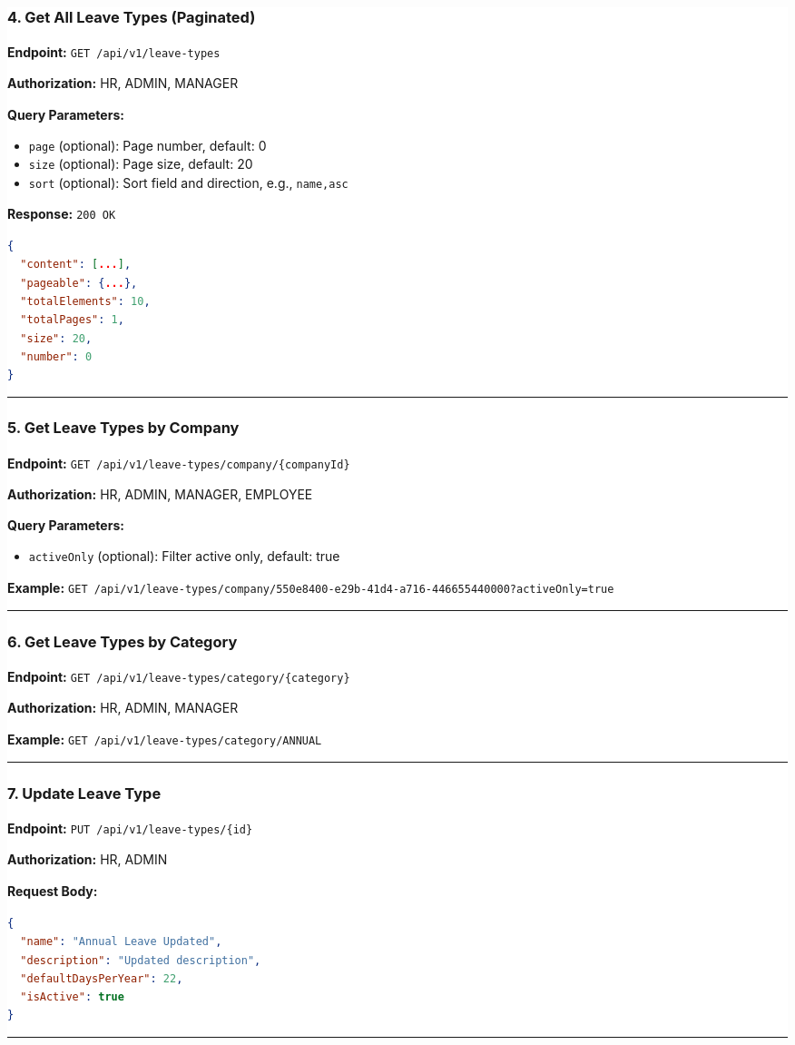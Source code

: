 
### 4. Get All Leave Types (Paginated)
**Endpoint:** `GET /api/v1/leave-types`

**Authorization:** HR, ADMIN, MANAGER

**Query Parameters:**
- `page` (optional): Page number, default: 0
- `size` (optional): Page size, default: 20
- `sort` (optional): Sort field and direction, e.g., `name,asc`

**Response:** `200 OK`
```json
{
  "content": [...],
  "pageable": {...},
  "totalElements": 10,
  "totalPages": 1,
  "size": 20,
  "number": 0
}
```

---

### 5. Get Leave Types by Company
**Endpoint:** `GET /api/v1/leave-types/company/{companyId}`

**Authorization:** HR, ADMIN, MANAGER, EMPLOYEE

**Query Parameters:**
- `activeOnly` (optional): Filter active only, default: true

**Example:** `GET /api/v1/leave-types/company/550e8400-e29b-41d4-a716-446655440000?activeOnly=true`

---

### 6. Get Leave Types by Category
**Endpoint:** `GET /api/v1/leave-types/category/{category}`

**Authorization:** HR, ADMIN, MANAGER

**Example:** `GET /api/v1/leave-types/category/ANNUAL`

---

### 7. Update Leave Type
**Endpoint:** `PUT /api/v1/leave-types/{id}`

**Authorization:** HR, ADMIN

**Request Body:**
```json
{
  "name": "Annual Leave Updated",
  "description": "Updated description",
  "defaultDaysPerYear": 22,
  "isActive": true
}
```

---